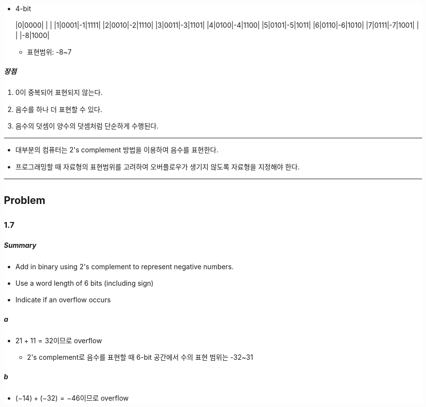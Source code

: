 - 4-bit

	|0|0000| | |
	|1|0001|-1|1111|
	|2|0010|-2|1110|
	|3|0011|-3|1101|
	|4|0100|-4|1100|
	|5|0101|-5|1011|
	|6|0110|-6|1010|
	|7|0111|-7|1001|
	| | |-8|1000|

	- 표현범위: -8~7

##### 장점

1. 0이 중복되어 표현되지 않는다.

2. 음수를 하나 더 표현할 수 있다.

3. 음수의 덧셈이 양수의 덧셈처럼 단순하게 수행된다.

---

- 대부분의 컴퓨터는 2's complement 방법을 이용하여 음수를 표현한다.

- 프로그래밍할 때 자료형의 표현범위를 고려하여 오버플로우가 생기지 않도록 자료형을 지정해야 한다.

---

## Problem

### 1.7

##### Summary

- Add in binary using 2's complement to represent negative numbers.

- Use a word length of 6 bits (including sign)

- Indicate if an overflow occurs

##### a

- $21 + 11 = 32$이므로 overflow

	- 2's complement로 음수를 표현할 때 6-bit 공간에서 수의 표현 범위는 -32~31

##### b

- $(-14) + (-32) = -46$이므로 overflow
